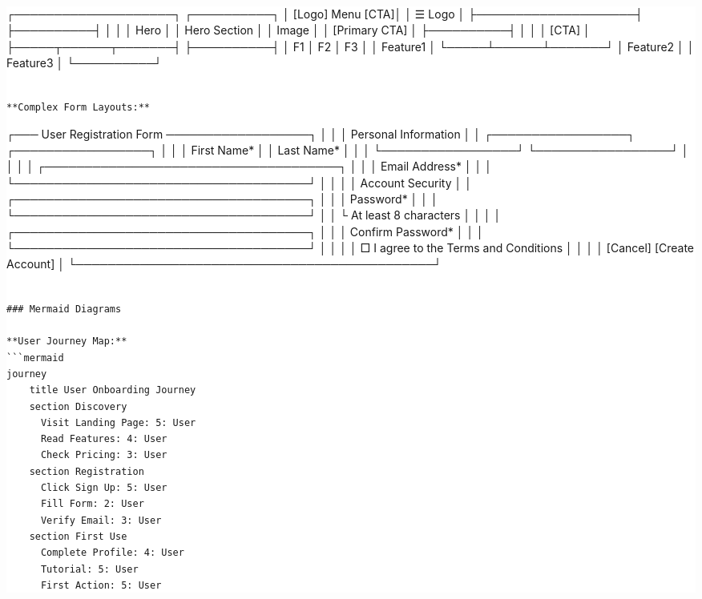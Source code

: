 ┌────────────────────┐       ┌──────────┐
│ [Logo]  Menu  [CTA]│       │ ☰ Logo   │
├────────────────────┤       ├──────────┤
│                    │       │ Hero     │
│   Hero Section     │       │ Image    │
│   [Primary CTA]    │       ├──────────┤
│                    │       │ [CTA]    │
├─────┬──────┬───────┤       ├──────────┤
│ F1  │  F2  │  F3   │       │ Feature1 │
└─────┴──────┴───────┘       │ Feature2 │
                             │ Feature3 │
                             └──────────┘
```

**Complex Form Layouts:**
```
┌─── User Registration Form ──────────────────┐
│                                             │
│  Personal Information                       │
│  ┌─────────────────┐  ┌─────────────────┐ │
│  │ First Name*     │  │ Last Name*      │ │
│  └─────────────────┘  └─────────────────┘ │
│                                             │
│  ┌─────────────────────────────────────┐   │
│  │ Email Address*                      │   │
│  └─────────────────────────────────────┘   │
│                                             │
│  Account Security                           │
│  ┌─────────────────────────────────────┐   │
│  │ Password*                           │   │
│  └─────────────────────────────────────┘   │
│  └ At least 8 characters                    │
│                                             │
│  ┌─────────────────────────────────────┐   │
│  │ Confirm Password*                   │   │
│  └─────────────────────────────────────┘   │
│                                             │
│  □ I agree to the Terms and Conditions     │
│                                             │
│  [Cancel]              [Create Account]     │
└─────────────────────────────────────────────┘
```

### Mermaid Diagrams

**User Journey Map:**
```mermaid
journey
    title User Onboarding Journey
    section Discovery
      Visit Landing Page: 5: User
      Read Features: 4: User
      Check Pricing: 3: User
    section Registration
      Click Sign Up: 5: User
      Fill Form: 2: User
      Verify Email: 3: User
    section First Use
      Complete Profile: 4: User
      Tutorial: 5: User
      First Action: 5: User
```
